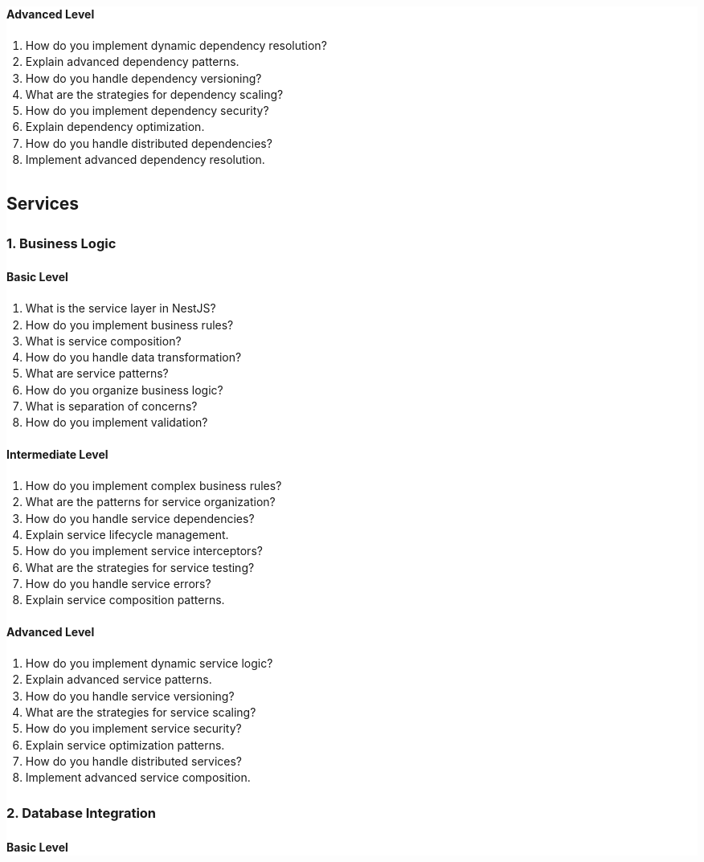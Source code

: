 #### Advanced Level

1. How do you implement dynamic dependency resolution?
2. Explain advanced dependency patterns.
3. How do you handle dependency versioning?
4. What are the strategies for dependency scaling?
5. How do you implement dependency security?
6. Explain dependency optimization.
7. How do you handle distributed dependencies?
8. Implement advanced dependency resolution.

## Services

### 1. Business Logic

#### Basic Level

1. What is the service layer in NestJS?
2. How do you implement business rules?
3. What is service composition?
4. How do you handle data transformation?
5. What are service patterns?
6. How do you organize business logic?
7. What is separation of concerns?
8. How do you implement validation?

#### Intermediate Level

1. How do you implement complex business rules?
2. What are the patterns for service organization?
3. How do you handle service dependencies?
4. Explain service lifecycle management.
5. How do you implement service interceptors?
6. What are the strategies for service testing?
7. How do you handle service errors?
8. Explain service composition patterns.

#### Advanced Level

1. How do you implement dynamic service logic?
2. Explain advanced service patterns.
3. How do you handle service versioning?
4. What are the strategies for service scaling?
5. How do you implement service security?
6. Explain service optimization patterns.
7. How do you handle distributed services?
8. Implement advanced service composition.

### 2. Database Integration

#### Basic Level
